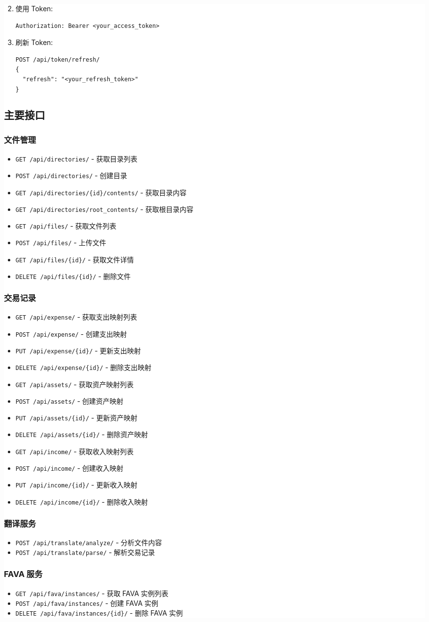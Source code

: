 2. 使用 Token:
   ```
   Authorization: Bearer <your_access_token>
   ```

3. 刷新 Token:
   ```
   POST /api/token/refresh/
   {
     "refresh": "<your_refresh_token>"
   }
   ```

## 主要接口

### 文件管理

- `GET /api/directories/` - 获取目录列表
- `POST /api/directories/` - 创建目录
- `GET /api/directories/{id}/contents/` - 获取目录内容
- `GET /api/directories/root_contents/` - 获取根目录内容

- `GET /api/files/` - 获取文件列表
- `POST /api/files/` - 上传文件
- `GET /api/files/{id}/` - 获取文件详情
- `DELETE /api/files/{id}/` - 删除文件

### 交易记录

- `GET /api/expense/` - 获取支出映射列表
- `POST /api/expense/` - 创建支出映射
- `PUT /api/expense/{id}/` - 更新支出映射
- `DELETE /api/expense/{id}/` - 删除支出映射

- `GET /api/assets/` - 获取资产映射列表
- `POST /api/assets/` - 创建资产映射
- `PUT /api/assets/{id}/` - 更新资产映射
- `DELETE /api/assets/{id}/` - 删除资产映射

- `GET /api/income/` - 获取收入映射列表
- `POST /api/income/` - 创建收入映射
- `PUT /api/income/{id}/` - 更新收入映射
- `DELETE /api/income/{id}/` - 删除收入映射

### 翻译服务

- `POST /api/translate/analyze/` - 分析文件内容
- `POST /api/translate/parse/` - 解析交易记录

### FAVA 服务

- `GET /api/fava/instances/` - 获取 FAVA 实例列表
- `POST /api/fava/instances/` - 创建 FAVA 实例
- `DELETE /api/fava/instances/{id}/` - 删除 FAVA 实例
